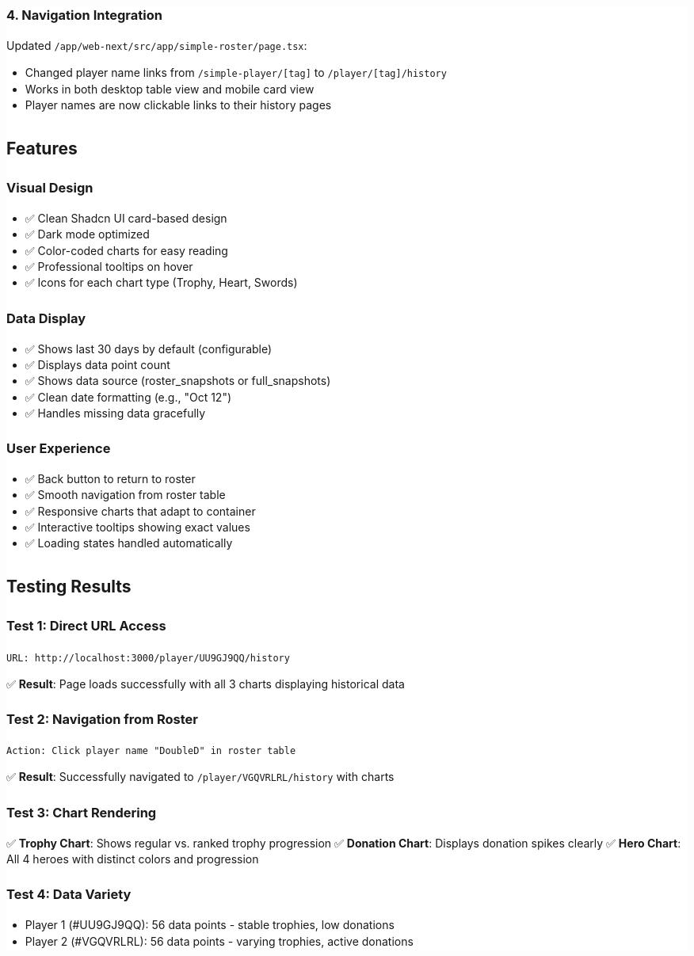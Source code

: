 ### 4. Navigation Integration
Updated `/app/web-next/src/app/simple-roster/page.tsx`:
- Changed player name links from `/simple-player/[tag]` to `/player/[tag]/history`
- Works in both desktop table view and mobile card view
- Player names are now clickable links to their history pages

## Features

### Visual Design
- ✅ Clean Shadcn UI card-based design
- ✅ Dark mode optimized
- ✅ Color-coded charts for easy reading
- ✅ Professional tooltips on hover
- ✅ Icons for each chart type (Trophy, Heart, Swords)

### Data Display
- ✅ Shows last 30 days by default (configurable)
- ✅ Displays data point count
- ✅ Shows data source (roster_snapshots or full_snapshots)
- ✅ Clean date formatting (e.g., "Oct 12")
- ✅ Handles missing data gracefully

### User Experience
- ✅ Back button to return to roster
- ✅ Smooth navigation from roster table
- ✅ Responsive charts that adapt to container
- ✅ Interactive tooltips showing exact values
- ✅ Loading states handled automatically

## Testing Results

### Test 1: Direct URL Access
```
URL: http://localhost:3000/player/UU9GJ9QQ/history
```
✅ **Result**: Page loads successfully with all 3 charts displaying historical data

### Test 2: Navigation from Roster
```
Action: Click player name "DoubleD" in roster table
```
✅ **Result**: Successfully navigated to `/player/VGQVRLRL/history` with charts

### Test 3: Chart Rendering
✅ **Trophy Chart**: Shows regular vs. ranked trophy progression
✅ **Donation Chart**: Displays donation spikes clearly
✅ **Hero Chart**: All 4 heroes with distinct colors and progression

### Test 4: Data Variety
- Player 1 (#UU9GJ9QQ): 56 data points - stable trophies, low donations
- Player 2 (#VGQVRLRL): 56 data points - varying trophies, active donations
